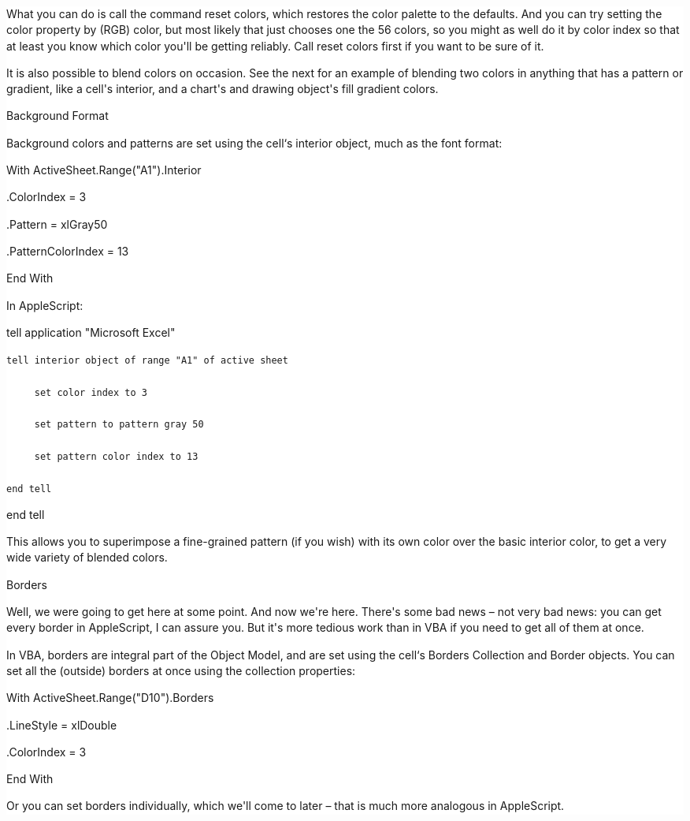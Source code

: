 What you can do is call the command reset colors, which restores the color palette to the defaults. And you can try setting the color property by (RGB) color, but most likely that just chooses one the 56 colors, so you might as well do it by color index so that at least you know which color you'll be getting reliably. Call reset colors first if you want to be sure of it.

It is also possible to blend colors on occasion. See the next for an example of blending two colors in anything that has a pattern or gradient, like a cell's interior, and a chart's and drawing object's fill gradient colors.

Background Format

Background colors and patterns are set using the cell‘s interior object, much as the font format:

With ActiveSheet.Range("A1").Interior

   .ColorIndex = 3

   .Pattern = xlGray50

   .PatternColorIndex = 13

End With

In AppleScript:

tell application "Microsoft Excel"

    tell interior object of range "A1" of active sheet

         set color index to 3

         set pattern to pattern gray 50

         set pattern color index to 13

    end tell

end tell

This allows you to superimpose a fine-grained pattern (if you wish) with its own color over the basic interior color, to get a very wide variety of blended colors.

Borders

Well, we were going to get here at some point. And now we're here. There's some bad news – not very bad news: you can get every border in AppleScript, I can assure you. But it's more tedious work than in VBA if you need to get all of them at once.

In VBA, borders are integral part of the Object Model, and are set using the cell‘s Borders Collection and Border objects. You can set all the (outside) borders at once using the collection properties:

With ActiveSheet.Range("D10").Borders

   .LineStyle = xlDouble

   .ColorIndex = 3

End With

Or you can set borders individually, which we'll come to later – that is much more analogous in AppleScript.
